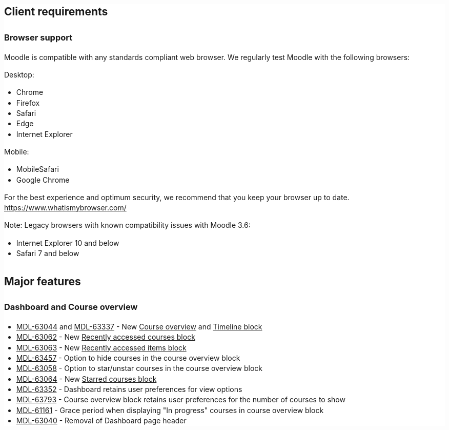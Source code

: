 ## Client requirements

### Browser support

Moodle is compatible with any standards compliant web browser. We regularly test Moodle with the following browsers:

Desktop:

- Chrome
- Firefox
- Safari
- Edge
- Internet Explorer

Mobile:

- MobileSafari
- Google Chrome

For the best experience and optimum security, we recommend that you keep your browser up to date. https://www.whatismybrowser.com/

Note: Legacy browsers with known compatibility issues with Moodle 3.6:

- Internet Explorer 10 and below
- Safari 7 and below

## Major features

### Dashboard and Course overview

- [MDL-63044](https://tracker.moodle.org/browse/MDL-63044) and [MDL-63337](https://tracker.moodle.org/browse/MDL-63337) - New [Course overview](https://docs.moodle.org/36/en/Course_overview) and [Timeline block](https://docs.moodle.org/36/en/Timeline_block)
- [MDL-63062](https://tracker.moodle.org/browse/MDL-63062) - New [Recently accessed courses block](https://docs.moodle.org/36/en/Recently_accessed_courses_block)
- [MDL-63063](https://tracker.moodle.org/browse/MDL-63063) - New [Recently accessed items block](https://docs.moodle.org/36/en/Recently_accessed_items_block)
- [MDL-63457](https://tracker.moodle.org/browse/MDL-63457) - Option to hide courses in the course overview block
- [MDL-63058](https://tracker.moodle.org/browse/MDL-63058) - Option to star/unstar courses in the course overview block
- [MDL-63064](https://tracker.moodle.org/browse/MDL-63064) - New [Starred courses block](https://docs.moodle.org/36/en/Starred_courses_block)
- [MDL-63352](https://tracker.moodle.org/browse/MDL-63352) - Dashboard retains user preferences for view options
- [MDL-63793](https://tracker.moodle.org/browse/MDL-63793) - Course overview block retains user preferences for the number of courses to show
- [MDL-61161](https://tracker.moodle.org/browse/MDL-61161) - Grace period when displaying "In progress" courses in course overview block
- [MDL-63040](https://tracker.moodle.org/browse/MDL-63040) - Removal of Dashboard page header
